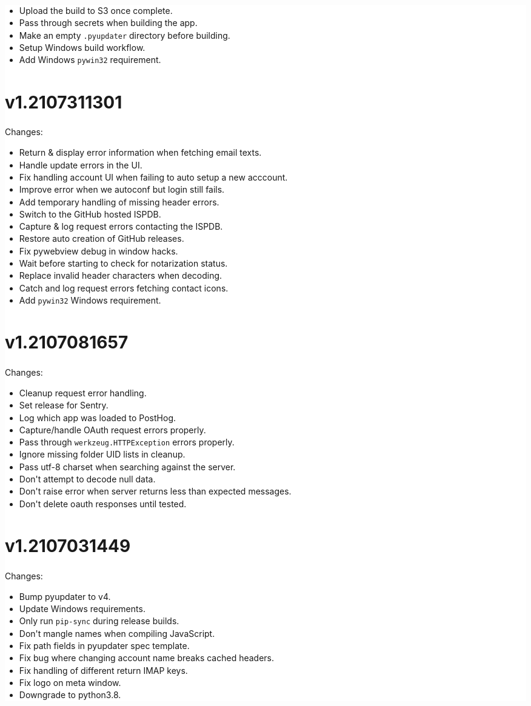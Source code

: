 - Upload the build to S3 once complete.
- Pass through secrets when building the app.
- Make an empty `.pyupdater` directory before building.
- Setup Windows build workflow.
- Add Windows `pywin32` requirement.

# v1.2107311301

Changes:
- Return & display error information when fetching email texts.
- Handle update errors in the UI.
- Fix handling account UI when failing to auto setup a new acccount.
- Improve error when we autoconf but login still fails.
- Add temporary handling of missing header errors.
- Switch to the GitHub hosted ISPDB.
- Capture & log request errors contacting the ISPDB.
- Restore auto creation of GitHub releases.
- Fix pywebview debug in window hacks.
- Wait before starting to check for notarization status.
- Replace invalid header characters when decoding.
- Catch and log request errors fetching contact icons.
- Add `pywin32` Windows requirement.

# v1.2107081657

Changes:
- Cleanup request error handling.
- Set release for Sentry.
- Log which app was loaded to PostHog.
- Capture/handle OAuth request errors properly.
- Pass through `werkzeug.HTTPException` errors properly.
- Ignore missing folder UID lists in cleanup.
- Pass utf-8 charset when searching against the server.
- Don't attempt to decode null data.
- Don't raise error when server returns less than expected messages.
- Don't delete oauth responses until tested.

# v1.2107031449

Changes:
- Bump pyupdater to v4.
- Update Windows requirements.
- Only run `pip-sync` during release builds.
- Don't mangle names when compiling JavaScript.
- Fix path fields in pyupdater spec template.
- Fix bug where changing account name breaks cached headers.
- Fix handling of different return IMAP keys.
- Fix logo on meta window.
- Downgrade to python3.8.
